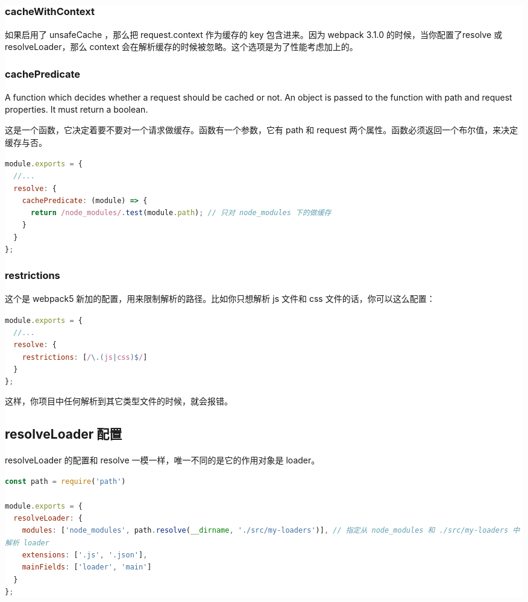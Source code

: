 ### cacheWithContext

如果启用了 unsafeCache ，那么把 request.context 作为缓存的 key 包含进来。因为 webpack 3.1.0 的时候，当你配置了resolve 或 resolveLoader，那么 context 会在解析缓存的时候被忽略。这个选项是为了性能考虑加上的。


### cachePredicate

A function which decides whether a request should be cached or not. An object is passed to the function with path and request properties. It must return a boolean.

这是一个函数，它决定着要不要对一个请求做缓存。函数有一个参数，它有 path 和 request 两个属性。函数必须返回一个布尔值，来决定缓存与否。

```js
module.exports = {
  //...
  resolve: {
    cachePredicate: (module) => {
      return /node_modules/.test(module.path); // 只对 node_modules 下的做缓存
    }
  }
};
```

### restrictions

这个是 webpack5 新加的配置，用来限制解析的路径。比如你只想解析 js 文件和 css 文件的话，你可以这么配置：

```js
module.exports = {
  //...
  resolve: {
    restrictions: [/\.(js|css)$/]
  }
};
```

这样，你项目中任何解析到其它类型文件的时候，就会报错。


## resolveLoader 配置

resolveLoader 的配置和 resolve 一模一样，唯一不同的是它的作用对象是 loader。

```js
const path = require('path')

module.exports = {
  resolveLoader: {
    modules: ['node_modules', path.resolve(__dirname, './src/my-loaders')], // 指定从 node_modules 和 ./src/my-loaders 中解析 loader
    extensions: ['.js', '.json'],
    mainFields: ['loader', 'main']
  }
};
```